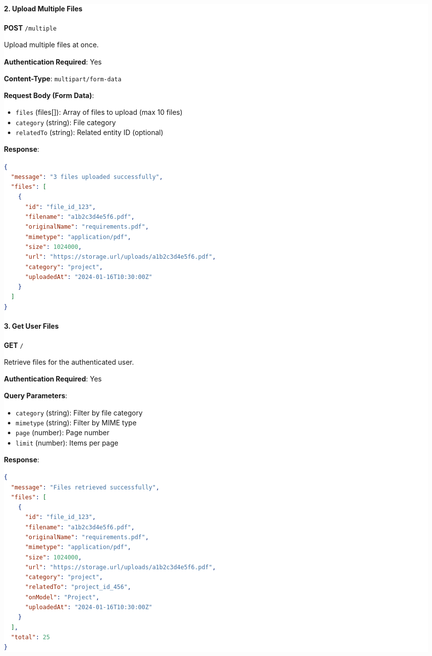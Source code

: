 #### 2. Upload Multiple Files

**POST** `/multiple`

Upload multiple files at once.

**Authentication Required**: Yes

**Content-Type**: `multipart/form-data`

**Request Body (Form Data)**:
- `files` (files[]): Array of files to upload (max 10 files)
- `category` (string): File category
- `relatedTo` (string): Related entity ID (optional)

**Response**:
```json
{
  "message": "3 files uploaded successfully",
  "files": [
    {
      "id": "file_id_123",
      "filename": "a1b2c3d4e5f6.pdf",
      "originalName": "requirements.pdf",
      "mimetype": "application/pdf",
      "size": 1024000,
      "url": "https://storage.url/uploads/a1b2c3d4e5f6.pdf",
      "category": "project",
      "uploadedAt": "2024-01-16T10:30:00Z"
    }
  ]
}
```

#### 3. Get User Files

**GET** `/`

Retrieve files for the authenticated user.

**Authentication Required**: Yes

**Query Parameters**:
- `category` (string): Filter by file category
- `mimetype` (string): Filter by MIME type
- `page` (number): Page number
- `limit` (number): Items per page

**Response**:
```json
{
  "message": "Files retrieved successfully",
  "files": [
    {
      "id": "file_id_123",
      "filename": "a1b2c3d4e5f6.pdf",
      "originalName": "requirements.pdf",
      "mimetype": "application/pdf",
      "size": 1024000,
      "url": "https://storage.url/uploads/a1b2c3d4e5f6.pdf",
      "category": "project",
      "relatedTo": "project_id_456",
      "onModel": "Project",
      "uploadedAt": "2024-01-16T10:30:00Z"
    }
  ],
  "total": 25
}
```